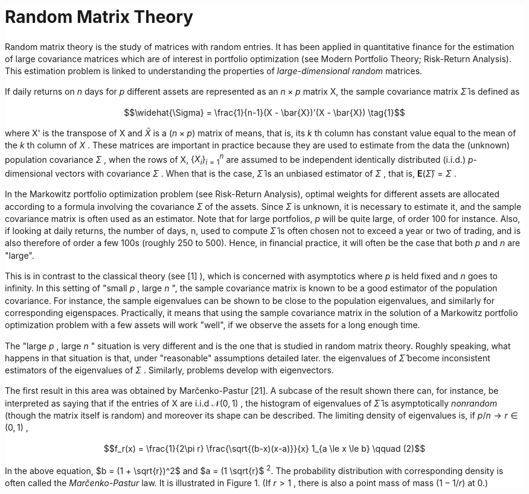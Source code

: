 # **Random Matrix Theory**

Random matrix theory is the study of matrices with random entries. It has been applied in quantitative finance for the estimation of large covariance matrices which are of interest in portfolio optimization (see Modern Portfolio Theory; Risk-Return Analysis). This estimation problem is linked to understanding the properties of *large-dimensional random* matrices.

If daily returns on  $n$  days for  $p$  different assets are represented as an  $n \times p$  matrix X, the sample covariance matrix  $\widehat{\Sigma}$  is defined as

$$\widehat{\Sigma} = \frac{1}{n-1}(X - \bar{X})'(X - \bar{X}) \tag{1}$$

where X' is the transpose of X and  $\bar{X}$  is a  $(n \times p)$ matrix of means, that is, its  $k$ th column has constant value equal to the mean of the  $k$ th column of  $X$ . These matrices are important in practice because they are used to estimate from the data the (unknown) population covariance  $\Sigma$ , when the rows of X,  $\{X_i\}_{i=1}^n$ are assumed to be independent identically distributed (i.i.d.) *p*-dimensional vectors with covariance  $\Sigma$ . When that is the case,  $\widehat{\Sigma}$  is an unbiased estimator of  $\Sigma$ , that is,  $\mathbf{E}(\widehat{\Sigma}) = \Sigma$ .

In the Markowitz portfolio optimization problem (see Risk-Return Analysis), optimal weights for different assets are allocated according to a formula involving the covariance  $\Sigma$  of the assets. Since  $\Sigma$  is unknown, it is necessary to estimate it, and the sample covariance matrix is often used as an estimator. Note that for large portfolios,  $p$  will be quite large, of order 100 for instance. Also, if looking at daily returns, the number of days, n, used to compute  $\widehat{\Sigma}$  is often chosen not to exceed a year or two of trading, and is also therefore of order a few 100s (roughly 250 to 500). Hence, in financial practice, it will often be the case that both  $p$  and  $n$  are "large".

This is in contrast to the classical theory (see  $[1]$ ), which is concerned with asymptotics where  $p$  is held fixed and  $n$  goes to infinity. In this setting of "small  $p$ , large  $n$ ", the sample covariance matrix is known to be a good estimator of the population covariance. For instance, the sample eigenvalues can be shown to be close to the population eigenvalues, and similarly for corresponding eigenspaces. Practically, it means that using the sample covariance matrix in the solution of a Markowitz portfolio optimization problem with a few assets will work "well", if we observe the assets for a long enough time.

The "large  $p$ , large  $n$ " situation is very different and is the one that is studied in random matrix theory. Roughly speaking, what happens in that situation is that, under "reasonable" assumptions detailed later. the eigenvalues of  $\widehat{\Sigma}$  become inconsistent estimators of the eigenvalues of  $\Sigma$ . Similarly, problems develop with eigenvectors.

The first result in this area was obtained by Marčenko-Pastur [21]. A subcase of the result shown there can, for instance, be interpreted as saying that if the entries of X are i.i.d  $\mathcal{N}(0, 1)$ , the histogram of eigenvalues of  $\widehat{\Sigma}$  is asymptotically *nonrandom* (though the matrix itself is random) and moreover its shape can be described. The limiting density of eigenvalues is, if  $p/n \rightarrow r \in (0, 1)$ ,

$$f_r(x) = \frac{1}{2\pi r} \frac{\sqrt{(b-x)(x-a)}}{x} 1_{a \le x \le b} \qquad (2)$$

In the above equation,  $b = (1 + \sqrt{r})^2$  and  $a = (1 \sqrt{r}$ <sup>2</sup>. The probability distribution with corresponding density is often called the *Marčenko-Pastur* law. It is illustrated in Figure 1. (If  $r > 1$ , there is also a point mass of mass  $(1 - 1/r)$  at 0.)
